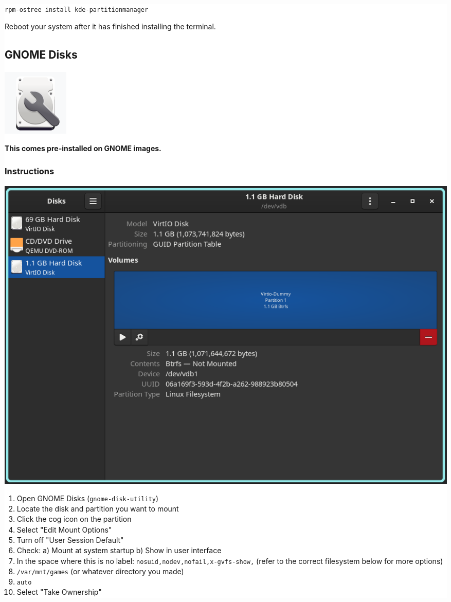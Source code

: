 ```
rpm-ostree install kde-partitionmanager
```

Reboot your system after it has finished installing the terminal.

## GNOME Disks

![GNOME|120x120, 50%](../img/GNOME_Disks_icon.png)

**This comes pre-installed on GNOME images.**

### Instructions

![GNOME_Disks|690x463, 75%](../img/GNOME_Disks.png)

1. Open GNOME Disks (`gnome-disk-utility`)
2. Locate the disk and partition you want to mount
3. Click the cog icon on the partition
4. Select "Edit Mount Options"
5. Turn off "User Session Default"
6. Check:
   a) Mount at system startup
   b) Show in user interface
7. In the space where this is no label: `nosuid,nodev,nofail,x-gvfs-show,` (refer to the correct filesystem below for more options)
8. `/var/mnt/games` (or whatever directory you made)
9. `auto`
10. Select "Take Ownership"